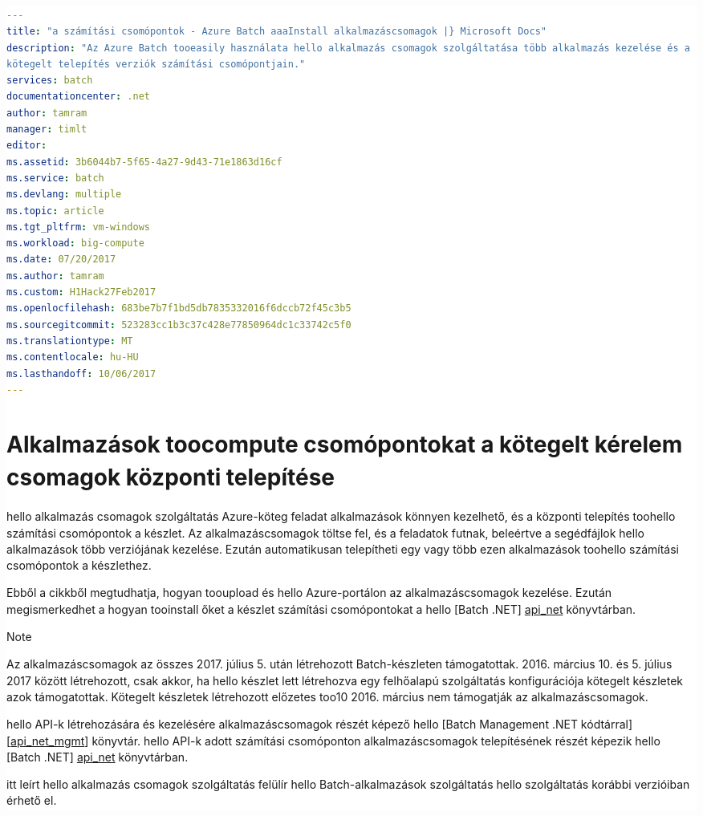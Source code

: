 ```yaml
---
title: "a számítási csomópontok - Azure Batch aaaInstall alkalmazáscsomagok |} Microsoft Docs"
description: "Az Azure Batch tooeasily használata hello alkalmazás csomagok szolgáltatása több alkalmazás kezelése és a kötegelt telepítés verziók számítási csomópontjain."
services: batch
documentationcenter: .net
author: tamram
manager: timlt
editor: 
ms.assetid: 3b6044b7-5f65-4a27-9d43-71e1863d16cf
ms.service: batch
ms.devlang: multiple
ms.topic: article
ms.tgt_pltfrm: vm-windows
ms.workload: big-compute
ms.date: 07/20/2017
ms.author: tamram
ms.custom: H1Hack27Feb2017
ms.openlocfilehash: 683be7b7f1bd5db7835332016f6dccb72f45c3b5
ms.sourcegitcommit: 523283cc1b3c37c428e77850964dc1c33742c5f0
ms.translationtype: MT
ms.contentlocale: hu-HU
ms.lasthandoff: 10/06/2017
---
```

# <a name="deploy-applications-toocompute-nodes-with-batch-application-packages"></a>Alkalmazások toocompute csomópontokat a kötegelt kérelem csomagok központi telepítése

hello alkalmazás csomagok szolgáltatás Azure-köteg feladat alkalmazások könnyen kezelhető, és a központi telepítés toohello számítási csomópontok a készlet. Az alkalmazáscsomagok töltse fel, és a feladatok futnak, beleértve a segédfájlok hello alkalmazások több verziójának kezelése. Ezután automatikusan telepítheti egy vagy több ezen alkalmazások toohello számítási csomópontok a készlethez.

Ebből a cikkből megtudhatja, hogyan tooupload és hello Azure-portálon az alkalmazáscsomagok kezelése. Ezután megismerkedhet a hogyan tooinstall őket a készlet számítási csomópontokat a hello [Batch .NET] [ api_net] könyvtárban.

> [!NOTE]
> 
> Az alkalmazáscsomagok az összes 2017. július 5. után létrehozott Batch-készleten támogatottak. 2016. március 10. és 5. július 2017 között létrehozott, csak akkor, ha hello készlet lett létrehozva egy felhőalapú szolgáltatás konfigurációja kötegelt készletek azok támogatottak. Kötegelt készletek létrehozott előzetes too10 2016. március nem támogatják az alkalmazáscsomagok.
>
> hello API-k létrehozására és kezelésére alkalmazáscsomagok részét képező hello [Batch Management .NET kódtárral] [[api_net_mgmt]] könyvtár. hello API-k adott számítási csomóponton alkalmazáscsomagok telepítésének részét képezik hello [Batch .NET] [ api_net] könyvtárban.  
>
> itt leírt hello alkalmazás csomagok szolgáltatás felülír hello Batch-alkalmazások szolgáltatás hello szolgáltatás korábbi verzióiban érhető el.
> 
> 


[api_net]: https://docs.microsoft.com/dotnet/api/overview/azure/batch/client?view=azure-dotnet
[api_net_mgmt]: https://docs.microsoft.com/dotnet/api/overview/azure/batch/management?view=azure-dotnet
[api_rest]: https://docs.microsoft.com/en-us/rest/api/batchservice/
[batch_mgmt_nuget]: https://www.nuget.org/packages/Microsoft.Azure.Management.Batch/
[github_samples]: https://github.com/Azure/azure-batch-samples
[storage_pricing]: https://azure.microsoft.com/pricing/details/storage/
[net_appops]: https://msdn.microsoft.com/library/azure/microsoft.azure.batch.applicationoperations.aspx
[net_appops_listappsummaries]: https://msdn.microsoft.com/library/azure/microsoft.azure.batch.applicationoperations.listapplicationsummaries.aspx
[net_cloudpool]: https://msdn.microsoft.com/library/azure/microsoft.azure.batch.cloudpool.aspx
[net_cloudpool_pkgref]: https://msdn.microsoft.com/library/azure/microsoft.azure.batch.cloudpool.applicationpackagereferences.aspx
[net_cloudtask]: https://msdn.microsoft.com/library/microsoft.azure.batch.cloudtask.aspx
[net_cloudtask_pkgref]: https://msdn.microsoft.com/library/microsoft.azure.batch.cloudtask.applicationpackagereferences.aspx
[net_nodestate]: https://msdn.microsoft.com/library/azure/microsoft.azure.batch.computenode.state.aspx
[net_pkgref]: https://msdn.microsoft.com/library/azure/microsoft.azure.batch.applicationpackagereference.aspx
[portal]: https://portal.azure.com
[rest_applications]: https://msdn.microsoft.com/library/azure/mt643945.aspx
[rest_add_pool]: https://msdn.microsoft.com/library/azure/dn820174.aspx
[rest_add_pool_with_packages]: https://msdn.microsoft.com/library/azure/dn820174.aspx#bk_apkgreference
[1]: ./media/batch-application-packages/app_pkg_01.png "Csomagok magas szintű diagramja"
[2]: ./media/batch-application-packages/app_pkg_02.png "Alkalmazások csempe az Azure portálon"
[3]: ./media/batch-application-packages/app_pkg_03.png "Alkalmazások panel az Azure-portálon"
[4]: ./media/batch-application-packages/app_pkg_04.png "Alkalmazás részletei panel az Azure-portálon"
[5]: ./media/batch-application-packages/app_pkg_05.png "Új alkalmazás panel az Azure-portálon"
[7]: ./media/batch-application-packages/app_pkg_07.png "Frissítés vagy törlés csomagok legördülő Azure-portálon"
[8]: ./media/batch-application-packages/app_pkg_08.png "Új alkalmazás csomag panel az Azure-portálon"
[9]: ./media/batch-application-packages/app_pkg_09.png "Csatolt tárolási fiók riasztás"
[10]: ./media/batch-application-packages/app_pkg_10.png "Storage-fiók panelen válassza az Azure-portálon"
[11]: ./media/batch-application-packages/app_pkg_11.png "Frissítési csomag panel az Azure-portálon"
[12]: ./media/batch-application-packages/app_pkg_12.png "Törlési megerősítés csomag Azure-portálon"